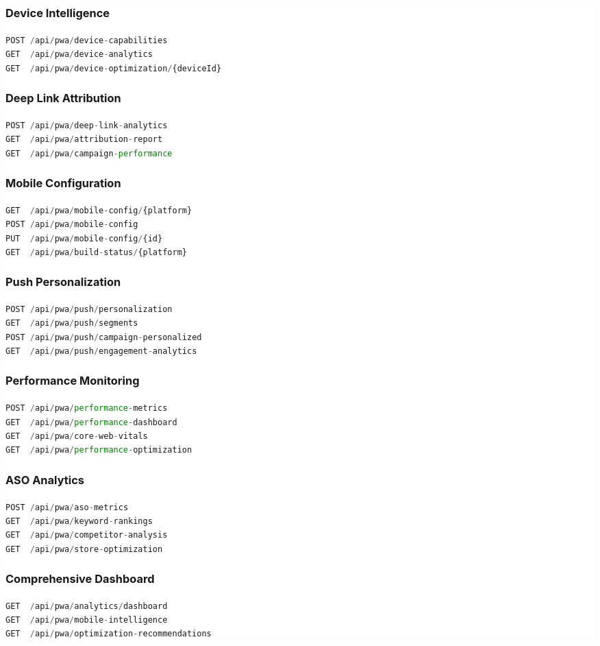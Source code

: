 ### Device Intelligence
```typescript
POST /api/pwa/device-capabilities
GET  /api/pwa/device-analytics
GET  /api/pwa/device-optimization/{deviceId}
```

### Deep Link Attribution
```typescript
POST /api/pwa/deep-link-analytics
GET  /api/pwa/attribution-report
GET  /api/pwa/campaign-performance
```

### Mobile Configuration
```typescript
GET  /api/pwa/mobile-config/{platform}
POST /api/pwa/mobile-config
PUT  /api/pwa/mobile-config/{id}
GET  /api/pwa/build-status/{platform}
```

### Push Personalization
```typescript
POST /api/pwa/push/personalization
GET  /api/pwa/push/segments
POST /api/pwa/push/campaign-personalized
GET  /api/pwa/push/engagement-analytics
```

### Performance Monitoring
```typescript
POST /api/pwa/performance-metrics
GET  /api/pwa/performance-dashboard
GET  /api/pwa/core-web-vitals
GET  /api/pwa/performance-optimization
```

### ASO Analytics
```typescript
POST /api/pwa/aso-metrics
GET  /api/pwa/keyword-rankings
GET  /api/pwa/competitor-analysis
GET  /api/pwa/store-optimization
```

### Comprehensive Dashboard
```typescript
GET  /api/pwa/analytics/dashboard
GET  /api/pwa/mobile-intelligence
GET  /api/pwa/optimization-recommendations
```
